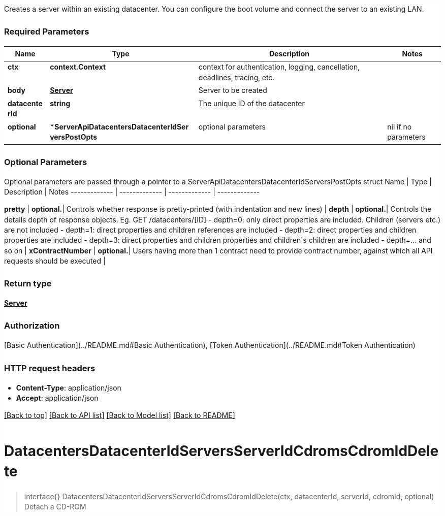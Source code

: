 Creates a server within an existing datacenter. You can configure the boot volume and connect the server to an existing LAN.

### Required Parameters

Name | Type | Description  | Notes
------------- | ------------- | ------------- | -------------
 **ctx** | **context.Context** | context for authentication, logging, cancellation, deadlines, tracing, etc.
  **body** | [**Server**](Server.md)| Server to be created | 
  **datacenterId** | **string**| The unique ID of the datacenter | 
 **optional** | ***ServerApiDatacentersDatacenterIdServersPostOpts** | optional parameters | nil if no parameters

### Optional Parameters
Optional parameters are passed through a pointer to a ServerApiDatacentersDatacenterIdServersPostOpts struct
Name | Type | Description  | Notes
------------- | ------------- | ------------- | -------------


 **pretty** | **optional.**| Controls whether response is pretty-printed (with indentation and new lines) | 
 **depth** | **optional.**| Controls the details depth of response objects.  Eg. GET /datacenters/[ID]  - depth&#x3D;0: only direct properties are included. Children (servers etc.) are not included  - depth&#x3D;1: direct properties and children references are included  - depth&#x3D;2: direct properties and children properties are included  - depth&#x3D;3: direct properties and children properties and children&#x27;s children are included  - depth&#x3D;... and so on | 
 **xContractNumber** | **optional.**| Users having more than 1 contract need to provide contract number, against which all API requests should be executed | 

### Return type

[**Server**](Server.md)

### Authorization

[Basic Authentication](../README.md#Basic Authentication), [Token Authentication](../README.md#Token Authentication)

### HTTP request headers

 - **Content-Type**: application/json
 - **Accept**: application/json

[[Back to top]](#) [[Back to API list]](../README.md#documentation-for-api-endpoints) [[Back to Model list]](../README.md#documentation-for-models) [[Back to README]](../README.md)

# **DatacentersDatacenterIdServersServerIdCdromsCdromIdDelete**
> interface{} DatacentersDatacenterIdServersServerIdCdromsCdromIdDelete(ctx, datacenterId, serverId, cdromId, optional)
Detach a CD-ROM
